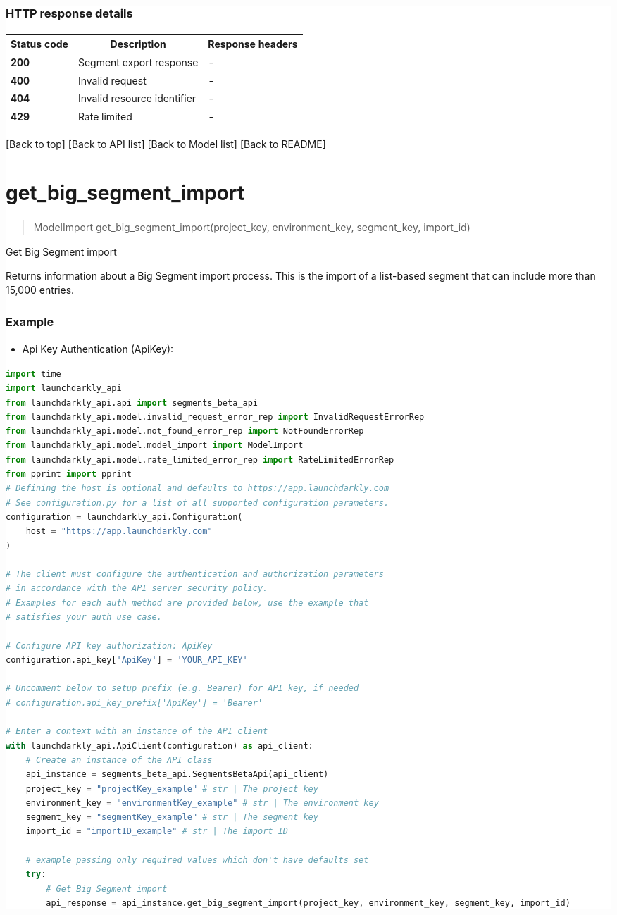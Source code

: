 
### HTTP response details

| Status code | Description | Response headers |
|-------------|-------------|------------------|
**200** | Segment export response |  -  |
**400** | Invalid request |  -  |
**404** | Invalid resource identifier |  -  |
**429** | Rate limited |  -  |

[[Back to top]](#) [[Back to API list]](../README.md#documentation-for-api-endpoints) [[Back to Model list]](../README.md#documentation-for-models) [[Back to README]](../README.md)

# **get_big_segment_import**
> ModelImport get_big_segment_import(project_key, environment_key, segment_key, import_id)

Get Big Segment import

Returns information about a Big Segment import process. This is the import of a list-based segment that can include more than 15,000 entries.

### Example

* Api Key Authentication (ApiKey):

```python
import time
import launchdarkly_api
from launchdarkly_api.api import segments_beta_api
from launchdarkly_api.model.invalid_request_error_rep import InvalidRequestErrorRep
from launchdarkly_api.model.not_found_error_rep import NotFoundErrorRep
from launchdarkly_api.model.model_import import ModelImport
from launchdarkly_api.model.rate_limited_error_rep import RateLimitedErrorRep
from pprint import pprint
# Defining the host is optional and defaults to https://app.launchdarkly.com
# See configuration.py for a list of all supported configuration parameters.
configuration = launchdarkly_api.Configuration(
    host = "https://app.launchdarkly.com"
)

# The client must configure the authentication and authorization parameters
# in accordance with the API server security policy.
# Examples for each auth method are provided below, use the example that
# satisfies your auth use case.

# Configure API key authorization: ApiKey
configuration.api_key['ApiKey'] = 'YOUR_API_KEY'

# Uncomment below to setup prefix (e.g. Bearer) for API key, if needed
# configuration.api_key_prefix['ApiKey'] = 'Bearer'

# Enter a context with an instance of the API client
with launchdarkly_api.ApiClient(configuration) as api_client:
    # Create an instance of the API class
    api_instance = segments_beta_api.SegmentsBetaApi(api_client)
    project_key = "projectKey_example" # str | The project key
    environment_key = "environmentKey_example" # str | The environment key
    segment_key = "segmentKey_example" # str | The segment key
    import_id = "importID_example" # str | The import ID

    # example passing only required values which don't have defaults set
    try:
        # Get Big Segment import
        api_response = api_instance.get_big_segment_import(project_key, environment_key, segment_key, import_id)
```